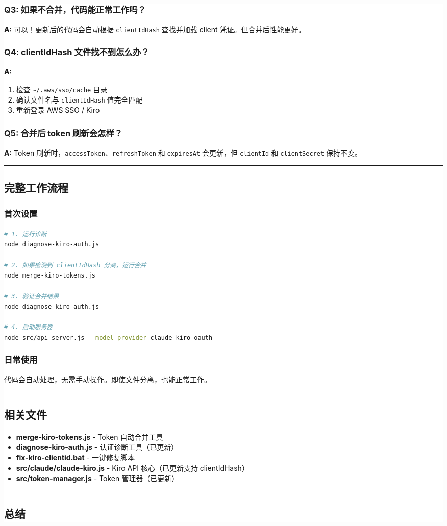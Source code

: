 ### Q3: 如果不合并，代码能正常工作吗？
**A:** 可以！更新后的代码会自动根据 `clientIdHash` 查找并加载 client 凭证。但合并后性能更好。

### Q4: clientIdHash 文件找不到怎么办？
**A:** 
1. 检查 `~/.aws/sso/cache` 目录
2. 确认文件名与 `clientIdHash` 值完全匹配
3. 重新登录 AWS SSO / Kiro

### Q5: 合并后 token 刷新会怎样？
**A:** Token 刷新时，`accessToken`、`refreshToken` 和 `expiresAt` 会更新，但 `clientId` 和 `clientSecret` 保持不变。

---

## 完整工作流程

### 首次设置

```bash
# 1. 运行诊断
node diagnose-kiro-auth.js

# 2. 如果检测到 clientIdHash 分离，运行合并
node merge-kiro-tokens.js

# 3. 验证合并结果
node diagnose-kiro-auth.js

# 4. 启动服务器
node src/api-server.js --model-provider claude-kiro-oauth
```

### 日常使用

代码会自动处理，无需手动操作。即使文件分离，也能正常工作。

---

## 相关文件

- **merge-kiro-tokens.js** - Token 自动合并工具
- **diagnose-kiro-auth.js** - 认证诊断工具（已更新）
- **fix-kiro-clientid.bat** - 一键修复脚本
- **src/claude/claude-kiro.js** - Kiro API 核心（已更新支持 clientIdHash）
- **src/token-manager.js** - Token 管理器（已更新）

---

## 总结
